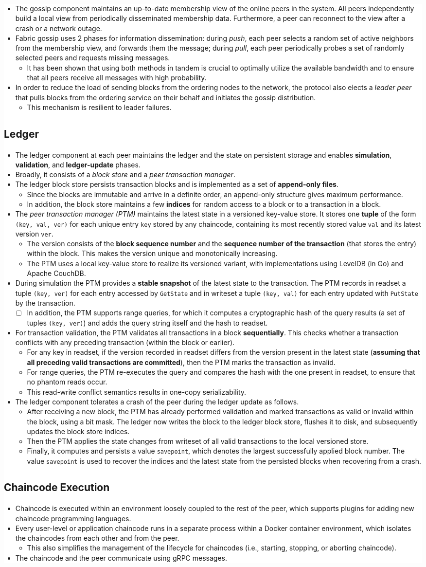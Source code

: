 - The gossip component maintains an up-to-date membership view of the online peers in the system. All peers independently build a local view from periodically disseminated membership data. Furthermore, a peer can reconnect to the view after a crash or a network outage.
- Fabric gossip uses 2 phases for information dissemination: during *push*, each peer selects a random set of active neighbors from the membership view, and forwards them the message; during *pull*, each peer periodically probes a set of randomly selected peers and requests missing messages. 
    - It has been shown that using both methods in tandem is crucial to optimally utilize the available bandwidth and to ensure that all peers receive all messages with high probability. 
- In order to reduce the load of sending blocks from the ordering nodes to the network, the protocol also elects a *leader peer* that pulls blocks from the ordering service on their behalf and initiates the gossip distribution. 
    - This mechanism is resilient to leader failures.
## Ledger
- The ledger component at each peer maintains the ledger and the state on persistent storage and enables **simulation**, **validation**, and **ledger-update** phases. 
- Broadly, it consists of a *block store* and a *peer transaction manager*.
- The ledger block store persists transaction blocks and is implemented as a set of **append-only files**. 
    - Since the blocks are immutable and arrive in a definite order, an append-only structure gives maximum performance. 
    - In addition, the block store maintains a few **indices** for random access to a block or to a transaction in a block.
- The *peer transaction manager (PTM)* maintains the latest state in a versioned key-value store. It stores one **tuple** of the form `(key, val, ver)` for each unique entry `key` stored by any chaincode, containing its most recently stored value `val` and its latest version `ver`. 
    - The version consists of the **block sequence number** and the **sequence number of the transaction** (that stores the entry) within the block. This makes the version unique and monotonically increasing. 
    - The PTM uses a local key-value store to realize its versioned variant, with implementations using LevelDB (in Go) and Apache CouchDB.
- During simulation the PTM provides a **stable snapshot** of the latest state to the transaction. The PTM records in readset a tuple `(key, ver)` for each entry accessed by `GetState` and in writeset a tuple `(key, val)` for each entry updated with `PutState` by the transaction. 
    - [ ] In addition, the PTM supports range queries, for which it computes a cryptographic hash of the query results (a set of tuples `(key, ver)`) and adds the query string itself and the hash to readset.
- For transaction validation, the PTM validates all transactions in a block **sequentially**. This checks whether a transaction conflicts with any preceding transaction (within the block or earlier). 
    - For any key in readset, if the version recorded in readset differs from the version present in the latest state (**assuming that all preceding valid transactions are committed**), then the PTM marks the transaction as invalid. 
    - For range queries, the PTM re-executes the query and compares the hash with the one present in readset, to ensure that no phantom reads occur. 
    - This read-write conflict semantics results in one-copy serializability.
- The ledger component tolerates a crash of the peer during the ledger update as follows. 
    - After receiving a new block, the PTM has already performed validation and marked transactions as valid or invalid within the block, using a bit mask. The ledger now writes the block to the ledger block store, flushes it to disk, and subsequently updates the block store indices. 
    - Then the PTM applies the state changes from writeset of all valid transactions to the local versioned store. 
    - Finally, it computes and persists a value `savepoint`, which denotes the largest successfully applied block number. The value `savepoint` is used to recover the indices and the latest state from the persisted blocks when recovering from a crash.
## Chaincode Execution
- Chaincode is executed within an environment loosely coupled to the rest of the peer, which supports plugins for adding new chaincode programming languages.
- Every user-level or application chaincode runs in a separate process within a Docker container environment, which isolates the chaincodes from each other and from the peer. 
    - This also simplifies the management of the lifecycle for chaincodes (i.e., starting, stopping, or aborting chaincode). 
- The chaincode and the peer communicate using gRPC messages. 